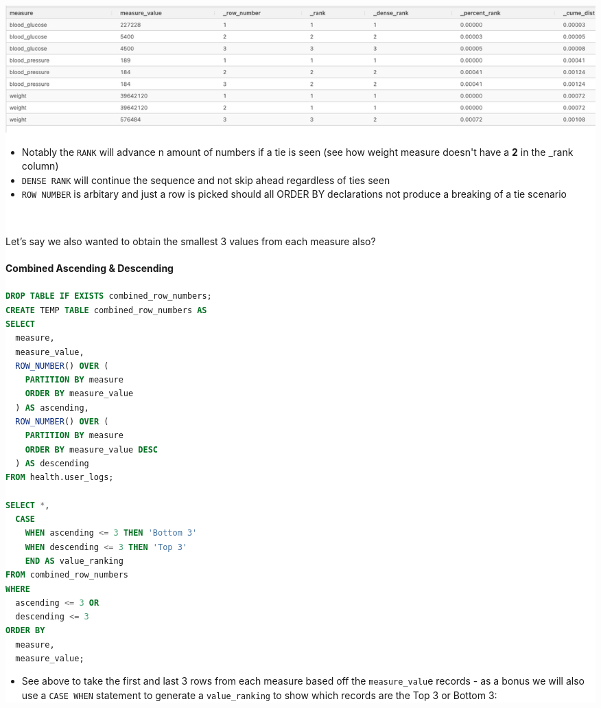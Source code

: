 ![Rank Window Functions 3](Images/wfnct_dfnct_prtranks.png)

* Notably the `RANK` will advance n amount of numbers if a tie is seen (see how weight measure doesn't have a **2** in the _rank column)
* `DENSE RANK` will continue the sequence and not skip ahead regardless of ties seen
* `ROW NUMBER` is arbitary and just a row is picked should all ORDER BY declarations not produce a breaking of a tie scenario

<br>

Let’s say we also wanted to obtain the smallest 3 values from each measure also? 

#### Combined Ascending & Descending
```sql
DROP TABLE IF EXISTS combined_row_numbers;
CREATE TEMP TABLE combined_row_numbers AS
SELECT
  measure,
  measure_value,
  ROW_NUMBER() OVER (
    PARTITION BY measure
    ORDER BY measure_value
  ) AS ascending,
  ROW_NUMBER() OVER (
    PARTITION BY measure
    ORDER BY measure_value DESC
  ) AS descending
FROM health.user_logs;

SELECT *,
  CASE
    WHEN ascending <= 3 THEN 'Bottom 3'
    WHEN descending <= 3 THEN 'Top 3'
    END AS value_ranking
FROM combined_row_numbers
WHERE
  ascending <= 3 OR
  descending <= 3
ORDER BY
  measure,
  measure_value;
```
* See above to take the first and last 3 rows from each measure based off the `measure_valu`e records - as a bonus we will also use a `CASE WHEN` statement to generate a `value_ranking` to show which records are the Top 3 or Bottom 3:
